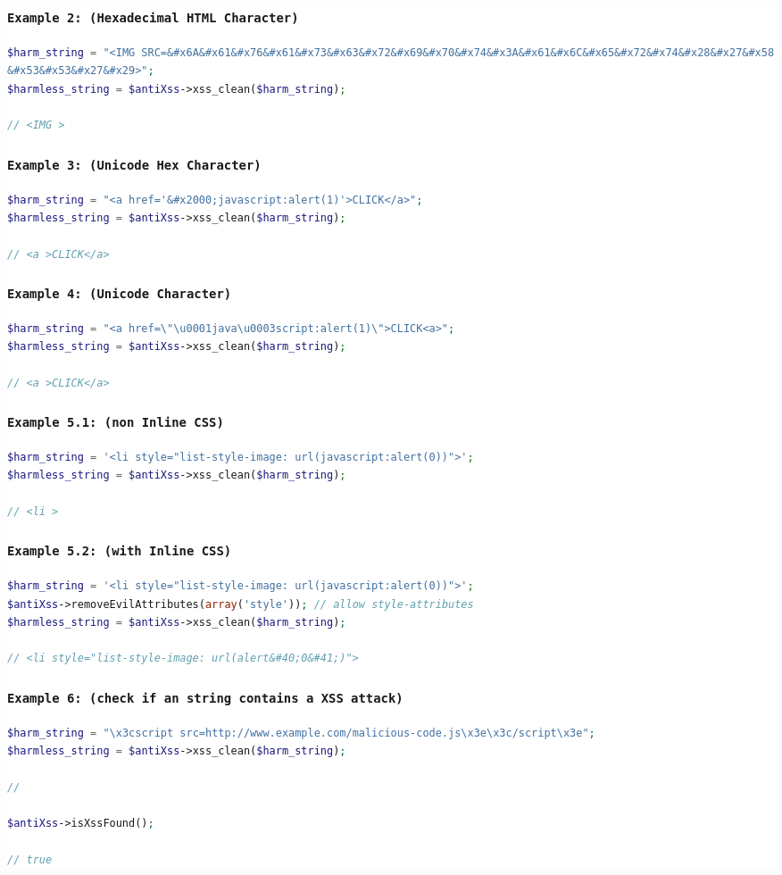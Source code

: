 ### ``Example 2: (Hexadecimal HTML Character)``

```php
$harm_string = "<IMG SRC=&#x6A&#x61&#x76&#x61&#x73&#x63&#x72&#x69&#x70&#x74&#x3A&#x61&#x6C&#x65&#x72&#x74&#x28&#x27&#x58&#x53&#x53&#x27&#x29>";
$harmless_string = $antiXss->xss_clean($harm_string);
    
// <IMG >
```
    
### ``Example 3: (Unicode Hex Character)``

```php
$harm_string = "<a href='&#x2000;javascript:alert(1)'>CLICK</a>";
$harmless_string = $antiXss->xss_clean($harm_string);
    
// <a >CLICK</a>
```

### ``Example 4: (Unicode Character)``

```php
$harm_string = "<a href=\"\u0001java\u0003script:alert(1)\">CLICK<a>";
$harmless_string = $antiXss->xss_clean($harm_string);
    
// <a >CLICK</a>
```

### ``Example 5.1: (non Inline CSS)``

```php
$harm_string = '<li style="list-style-image: url(javascript:alert(0))">';
$harmless_string = $antiXss->xss_clean($harm_string);

// <li >
```

### ``Example 5.2: (with Inline CSS)``

```php
$harm_string = '<li style="list-style-image: url(javascript:alert(0))">';
$antiXss->removeEvilAttributes(array('style')); // allow style-attributes
$harmless_string = $antiXss->xss_clean($harm_string);

// <li style="list-style-image: url(alert&#40;0&#41;)">
```

### ``Example 6: (check if an string contains a XSS attack)``

```php
$harm_string = "\x3cscript src=http://www.example.com/malicious-code.js\x3e\x3c/script\x3e";
$harmless_string = $antiXss->xss_clean($harm_string);

// 

$antiXss->isXssFound(); 

// true
```
